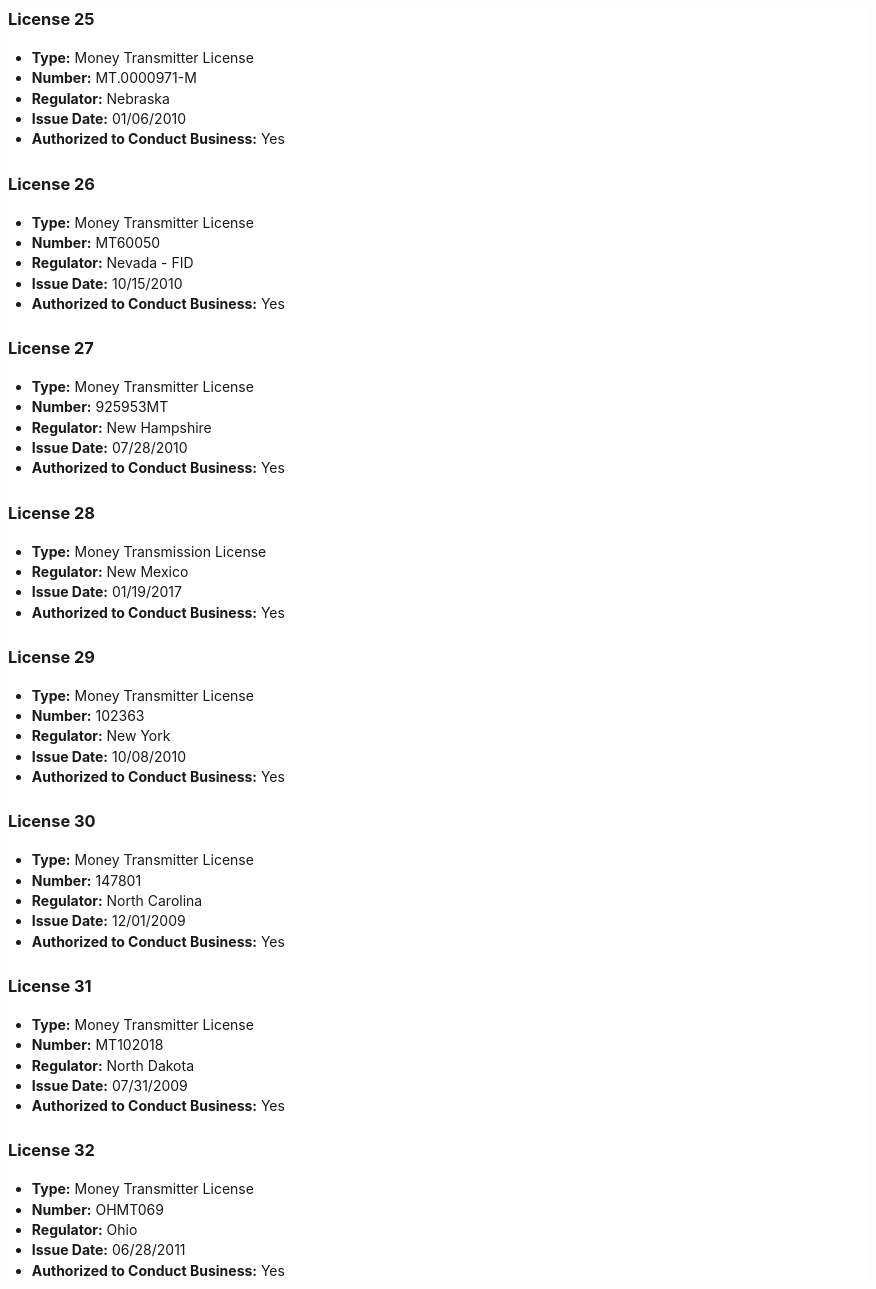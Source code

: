 ### License 25
- **Type:** Money Transmitter License
- **Number:** MT.0000971-M
- **Regulator:** Nebraska
- **Issue Date:** 01/06/2010
- **Authorized to Conduct Business:** Yes

### License 26
- **Type:** Money Transmitter License
- **Number:** MT60050
- **Regulator:** Nevada - FID
- **Issue Date:** 10/15/2010
- **Authorized to Conduct Business:** Yes

### License 27
- **Type:** Money Transmitter License
- **Number:** 925953MT
- **Regulator:** New Hampshire
- **Issue Date:** 07/28/2010
- **Authorized to Conduct Business:** Yes

### License 28
- **Type:** Money Transmission License
- **Regulator:** New Mexico
- **Issue Date:** 01/19/2017
- **Authorized to Conduct Business:** Yes

### License 29
- **Type:** Money Transmitter License
- **Number:** 102363
- **Regulator:** New York
- **Issue Date:** 10/08/2010
- **Authorized to Conduct Business:** Yes

### License 30
- **Type:** Money Transmitter License
- **Number:** 147801
- **Regulator:** North Carolina
- **Issue Date:** 12/01/2009
- **Authorized to Conduct Business:** Yes

### License 31
- **Type:** Money Transmitter License
- **Number:** MT102018
- **Regulator:** North Dakota
- **Issue Date:** 07/31/2009
- **Authorized to Conduct Business:** Yes

### License 32
- **Type:** Money Transmitter License
- **Number:** OHMT069
- **Regulator:** Ohio
- **Issue Date:** 06/28/2011
- **Authorized to Conduct Business:** Yes
